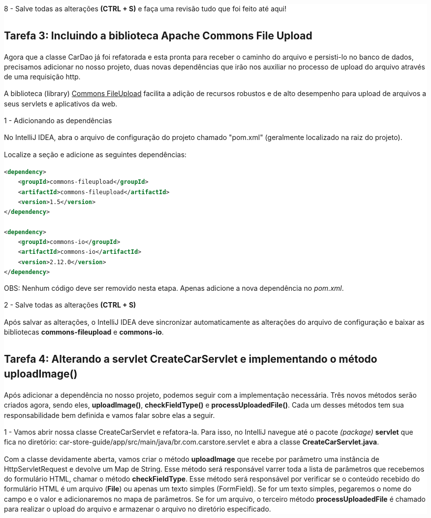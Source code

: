 8 - Salve todas as alterações **(CTRL + S)** e faça uma revisão tudo que foi feito até aqui!


## Tarefa 3: Incluindo a biblioteca Apache Commons File Upload

Agora que a classe CarDao já foi refatorada e esta pronta para receber o caminho do arquivo e persisti-lo no banco de dados, precisamos adicionar no nosso projeto, duas novas dependências que irão nos auxiliar no processo de upload do arquivo através de uma requisição http.

A biblioteca (library) [Commons FileUpload](https://commons.apache.org/proper/commons-fileupload/) facilita a adição de recursos robustos e de alto desempenho para upload de arquivos a seus servlets e aplicativos da web.

1 - Adicionando as dependências

No IntelliJ IDEA, abra o arquivo de configuração do projeto chamado "pom.xml" (geralmente localizado na raiz do projeto).

Localize a seção <dependencies> e adicione as seguintes dependências:

```xml
<dependency>
    <groupId>commons-fileupload</groupId>
    <artifactId>commons-fileupload</artifactId>
    <version>1.5</version>
</dependency>

<dependency>
    <groupId>commons-io</groupId>
    <artifactId>commons-io</artifactId>
    <version>2.12.0</version>
</dependency>
```

OBS: Nenhum código deve ser removido nesta etapa. Apenas adicione a nova dependência no *pom.xml*.

2 - Salve todas as alterações **(CTRL + S)**

Após salvar as alterações, o IntelliJ IDEA deve sincronizar automaticamente as alterações do arquivo de configuração e baixar as bibliotecas **commons-fileupload** e **commons-io**.



## Tarefa 4: Alterando a servlet CreateCarServlet e implementando o método uploadImage()

Após adicionar a dependência no nosso projeto, podemos seguir com a implementação necessária. Três novos métodos serão criados agora, sendo eles, **uploadImage()**, **checkFieldType()** e **processUploadedFile()**. Cada um desses métodos tem sua responsabilidade bem definida e vamos falar sobre elas a seguir.

1 - Vamos abrir nossa classe CreateCarServlet e refatora-la. Para isso, no IntelliJ navegue até o pacote *(package)* **servlet** que fica no diretório: car-store-guide/app/src/main/java/br.com.carstore.servlet e abra a classe **CreateCarServlet.java**.

Com a classe devidamente aberta, vamos criar o método **uploadImage** que recebe por parâmetro uma instância de HttpServletRequest e devolve um Map de String. Esse método será responsável varrer toda a lista de parâmetros que recebemos do formulário HTML, chamar o método **checkFieldType**. Esse método será responsável por verificar se o conteúdo recebido do formulário HTML é um arquivo (**File**) ou apenas um texto simples (FormField). Se for um texto simples, pegaremos o nome do campo e o valor e adicionaremos no mapa de parâmetros. Se for um arquivo, o terceiro método **processUploadedFile** é chamado para realizar o upload do arquivo e armazenar o arquivo no diretório especificado.
